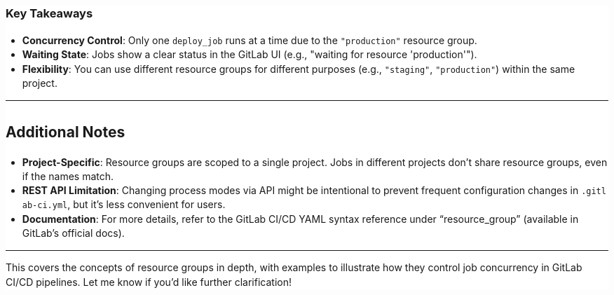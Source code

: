 ### Key Takeaways
- **Concurrency Control**: Only one `deploy_job` runs at a time due to the `"production"` resource group.
- **Waiting State**: Jobs show a clear status in the GitLab UI (e.g., "waiting for resource 'production'").
- **Flexibility**: You can use different resource groups for different purposes (e.g., `"staging"`, `"production"`) within the same project.

---

## Additional Notes
- **Project-Specific**: Resource groups are scoped to a single project. Jobs in different projects don’t share resource groups, even if the names match.
- **REST API Limitation**: Changing process modes via API might be intentional to prevent frequent configuration changes in `.gitlab-ci.yml`, but it’s less convenient for users.
- **Documentation**: For more details, refer to the GitLab CI/CD YAML syntax reference under “resource_group” (available in GitLab’s official docs).

---

This covers the concepts of resource groups in depth, with examples to illustrate how they control job concurrency in GitLab CI/CD pipelines. Let me know if you’d like further clarification!
